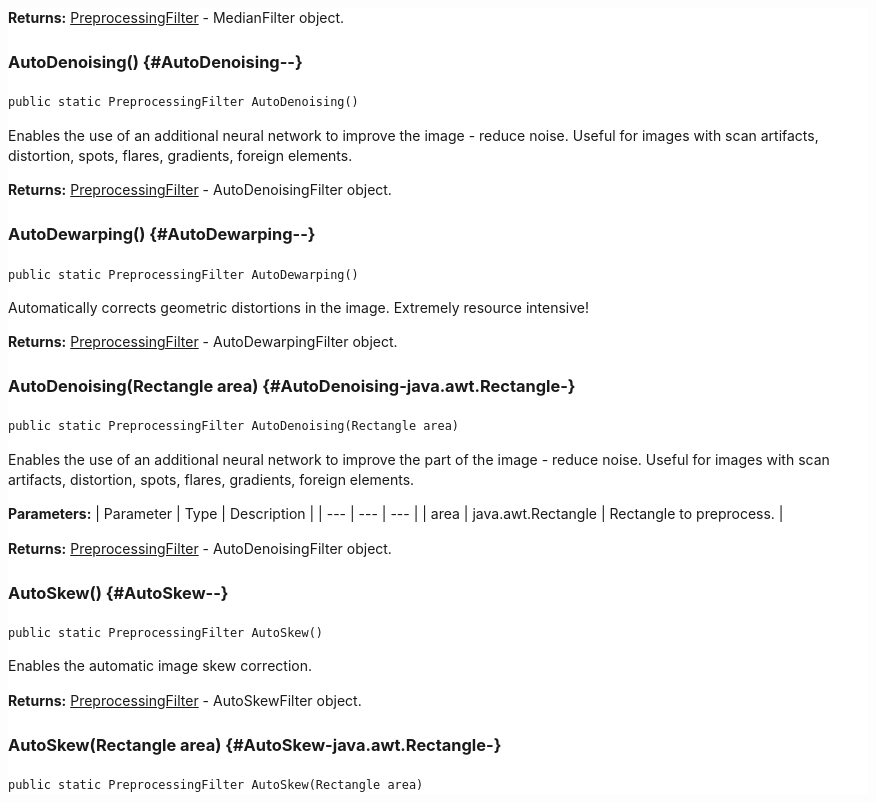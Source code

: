 **Returns:**
[PreprocessingFilter](../../com.aspose.ocr/preprocessingfilter) - MedianFilter object.
### AutoDenoising() {#AutoDenoising--}
```
public static PreprocessingFilter AutoDenoising()
```


Enables the use of an additional neural network to improve the image - reduce noise. Useful for images with scan artifacts, distortion, spots, flares, gradients, foreign elements.

**Returns:**
[PreprocessingFilter](../../com.aspose.ocr/preprocessingfilter) - AutoDenoisingFilter object.
### AutoDewarping() {#AutoDewarping--}
```
public static PreprocessingFilter AutoDewarping()
```


Automatically corrects geometric distortions in the image. Extremely resource intensive!

**Returns:**
[PreprocessingFilter](../../com.aspose.ocr/preprocessingfilter) - AutoDewarpingFilter object.
### AutoDenoising(Rectangle area) {#AutoDenoising-java.awt.Rectangle-}
```
public static PreprocessingFilter AutoDenoising(Rectangle area)
```


Enables the use of an additional neural network to improve the part of the image - reduce noise. Useful for images with scan artifacts, distortion, spots, flares, gradients, foreign elements.

**Parameters:**
| Parameter | Type | Description |
| --- | --- | --- |
| area | java.awt.Rectangle | Rectangle to preprocess. |

**Returns:**
[PreprocessingFilter](../../com.aspose.ocr/preprocessingfilter) - AutoDenoisingFilter object.
### AutoSkew() {#AutoSkew--}
```
public static PreprocessingFilter AutoSkew()
```


Enables the automatic image skew correction.

**Returns:**
[PreprocessingFilter](../../com.aspose.ocr/preprocessingfilter) - AutoSkewFilter object.
### AutoSkew(Rectangle area) {#AutoSkew-java.awt.Rectangle-}
```
public static PreprocessingFilter AutoSkew(Rectangle area)
```
